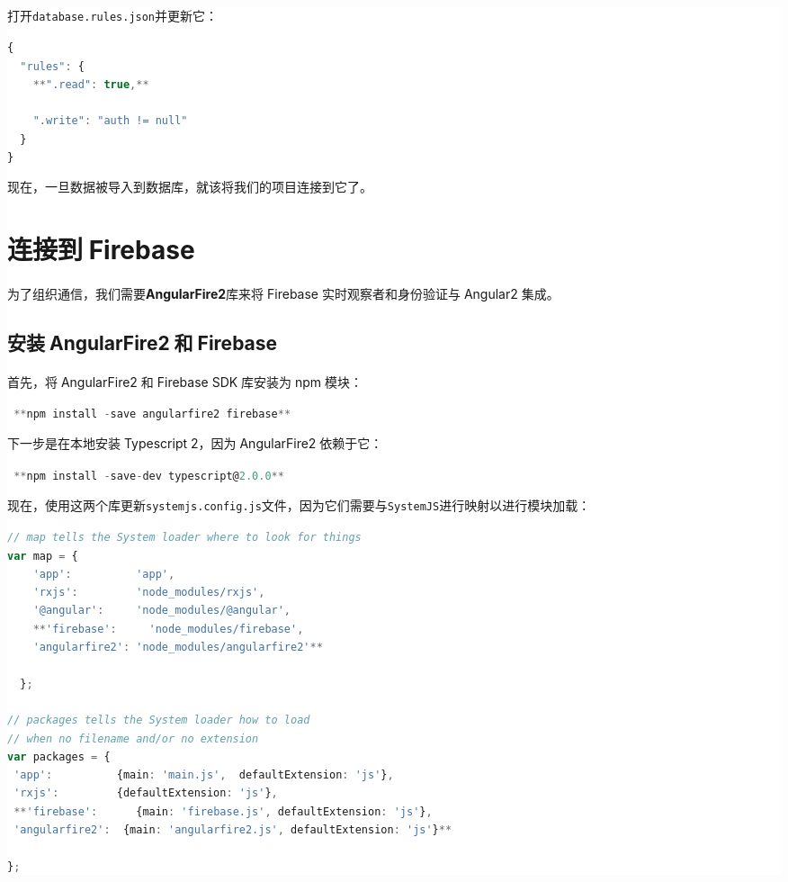 打开`database.rules.json`并更新它：

```ts
{ 
  "rules": { 
    **".read": true,** 

    ".write": "auth != null" 
  } 
} 

```

现在，一旦数据被导入到数据库，就该将我们的项目连接到它了。

# 连接到 Firebase

为了组织通信，我们需要**AngularFire2**库来将 Firebase 实时观察者和身份验证与 Angular2 集成。

## 安装 AngularFire2 和 Firebase

首先，将 AngularFire2 和 Firebase SDK 库安装为 npm 模块：

```ts
 **npm install -save angularfire2 firebase** 

```

下一步是在本地安装 Typescript 2，因为 AngularFire2 依赖于它：

```ts
 **npm install -save-dev typescript@2.0.0** 

```

现在，使用这两个库更新`systemjs.config.js`文件，因为它们需要与`SystemJS`进行映射以进行模块加载：

```ts
// map tells the System loader where to look for things 
var map = { 
    'app':          'app', 
    'rxjs':         'node_modules/rxjs', 
    '@angular':     'node_modules/@angular', 
    **'firebase':     'node_modules/firebase', 
    'angularfire2': 'node_modules/angularfire2'** 

  }; 

// packages tells the System loader how to load 
// when no filename and/or no extension 
var packages = { 
 'app':          {main: 'main.js',  defaultExtension: 'js'}, 
 'rxjs':         {defaultExtension: 'js'}, 
 **'firebase':      {main: 'firebase.js', defaultExtension: 'js'}, 
 'angularfire2':  {main: 'angularfire2.js', defaultExtension: 'js'}** 

}; 

```
